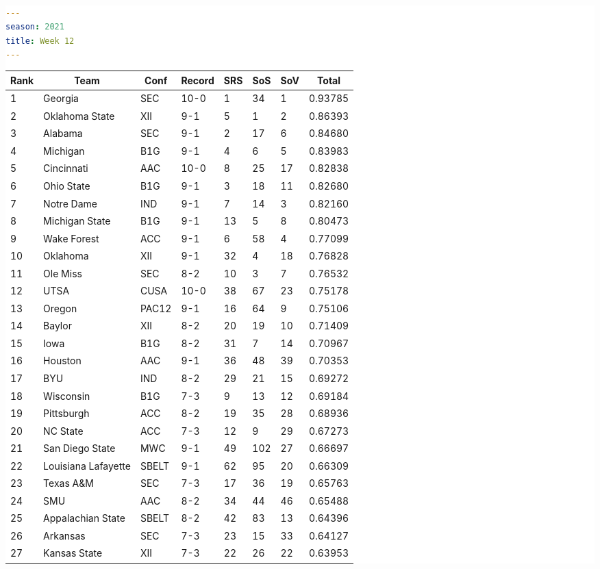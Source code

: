 ```yaml
---
season: 2021
title: Week 12
---
```

<table class="display"><thead><tr><th>Rank</th><th>Team</th><th>Conf</th><th>Record</th><th>SRS</th><th>SoS</th><th>SoV</th><th>Total</th></tr></thead><tbody>
<tr><td>1</td><td>Georgia</td><td>SEC</td><td>10-0</td><td>1</td><td>34</td><td>1</td><td>0.93785</td></tr>
<tr><td>2</td><td>Oklahoma State</td><td>XII</td><td>9-1</td><td>5</td><td>1</td><td>2</td><td>0.86393</td></tr>
<tr><td>3</td><td>Alabama</td><td>SEC</td><td>9-1</td><td>2</td><td>17</td><td>6</td><td>0.84680</td></tr>
<tr><td>4</td><td>Michigan</td><td>B1G</td><td>9-1</td><td>4</td><td>6</td><td>5</td><td>0.83983</td></tr>
<tr><td>5</td><td>Cincinnati</td><td>AAC</td><td>10-0</td><td>8</td><td>25</td><td>17</td><td>0.82838</td></tr>
<tr><td>6</td><td>Ohio State</td><td>B1G</td><td>9-1</td><td>3</td><td>18</td><td>11</td><td>0.82680</td></tr>
<tr><td>7</td><td>Notre Dame</td><td>IND</td><td>9-1</td><td>7</td><td>14</td><td>3</td><td>0.82160</td></tr>
<tr><td>8</td><td>Michigan State</td><td>B1G</td><td>9-1</td><td>13</td><td>5</td><td>8</td><td>0.80473</td></tr>
<tr><td>9</td><td>Wake Forest</td><td>ACC</td><td>9-1</td><td>6</td><td>58</td><td>4</td><td>0.77099</td></tr>
<tr><td>10</td><td>Oklahoma</td><td>XII</td><td>9-1</td><td>32</td><td>4</td><td>18</td><td>0.76828</td></tr>
<tr><td>11</td><td>Ole Miss</td><td>SEC</td><td>8-2</td><td>10</td><td>3</td><td>7</td><td>0.76532</td></tr>
<tr><td>12</td><td>UTSA</td><td>CUSA</td><td>10-0</td><td>38</td><td>67</td><td>23</td><td>0.75178</td></tr>
<tr><td>13</td><td>Oregon</td><td>PAC12</td><td>9-1</td><td>16</td><td>64</td><td>9</td><td>0.75106</td></tr>
<tr><td>14</td><td>Baylor</td><td>XII</td><td>8-2</td><td>20</td><td>19</td><td>10</td><td>0.71409</td></tr>
<tr><td>15</td><td>Iowa</td><td>B1G</td><td>8-2</td><td>31</td><td>7</td><td>14</td><td>0.70967</td></tr>
<tr><td>16</td><td>Houston</td><td>AAC</td><td>9-1</td><td>36</td><td>48</td><td>39</td><td>0.70353</td></tr>
<tr><td>17</td><td>BYU</td><td>IND</td><td>8-2</td><td>29</td><td>21</td><td>15</td><td>0.69272</td></tr>
<tr><td>18</td><td>Wisconsin</td><td>B1G</td><td>7-3</td><td>9</td><td>13</td><td>12</td><td>0.69184</td></tr>
<tr><td>19</td><td>Pittsburgh</td><td>ACC</td><td>8-2</td><td>19</td><td>35</td><td>28</td><td>0.68936</td></tr>
<tr><td>20</td><td>NC State</td><td>ACC</td><td>7-3</td><td>12</td><td>9</td><td>29</td><td>0.67273</td></tr>
<tr><td>21</td><td>San Diego State</td><td>MWC</td><td>9-1</td><td>49</td><td>102</td><td>27</td><td>0.66697</td></tr>
<tr><td>22</td><td>Louisiana Lafayette</td><td>SBELT</td><td>9-1</td><td>62</td><td>95</td><td>20</td><td>0.66309</td></tr>
<tr><td>23</td><td>Texas A&M</td><td>SEC</td><td>7-3</td><td>17</td><td>36</td><td>19</td><td>0.65763</td></tr>
<tr><td>24</td><td>SMU</td><td>AAC</td><td>8-2</td><td>34</td><td>44</td><td>46</td><td>0.65488</td></tr>
<tr><td>25</td><td>Appalachian State</td><td>SBELT</td><td>8-2</td><td>42</td><td>83</td><td>13</td><td>0.64396</td></tr>
<tr><td>26</td><td>Arkansas</td><td>SEC</td><td>7-3</td><td>23</td><td>15</td><td>33</td><td>0.64127</td></tr>
<tr><td>27</td><td>Kansas State</td><td>XII</td><td>7-3</td><td>22</td><td>26</td><td>22</td><td>0.63953</td></tr>